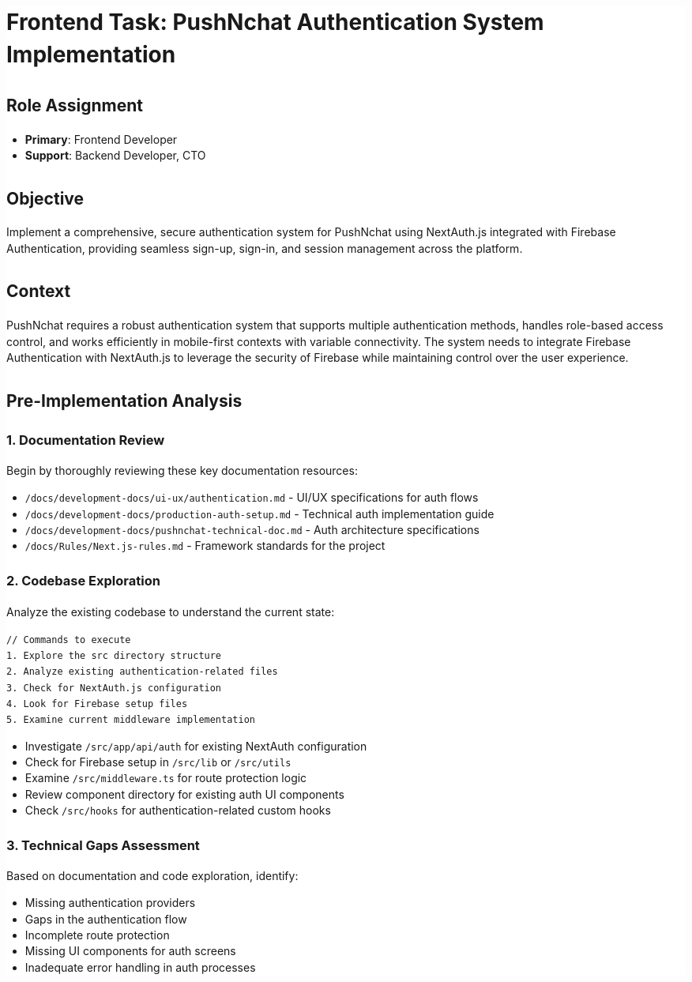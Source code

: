 # Frontend Task: PushNchat Authentication System Implementation

## Role Assignment
- **Primary**: Frontend Developer
- **Support**: Backend Developer, CTO

## Objective
Implement a comprehensive, secure authentication system for PushNchat using NextAuth.js integrated with Firebase Authentication, providing seamless sign-up, sign-in, and session management across the platform.

## Context
PushNchat requires a robust authentication system that supports multiple authentication methods, handles role-based access control, and works efficiently in mobile-first contexts with variable connectivity. The system needs to integrate Firebase Authentication with NextAuth.js to leverage the security of Firebase while maintaining control over the user experience.

## Pre-Implementation Analysis

### 1. Documentation Review
Begin by thoroughly reviewing these key documentation resources:
- `/docs/development-docs/ui-ux/authentication.md` - UI/UX specifications for auth flows
- `/docs/development-docs/production-auth-setup.md` - Technical auth implementation guide
- `/docs/development-docs/pushnchat-technical-doc.md` - Auth architecture specifications
- `/docs/Rules/Next.js-rules.md` - Framework standards for the project

### 2. Codebase Exploration
Analyze the existing codebase to understand the current state:

```
// Commands to execute
1. Explore the src directory structure
2. Analyze existing authentication-related files
3. Check for NextAuth.js configuration
4. Look for Firebase setup files
5. Examine current middleware implementation
```

- Investigate `/src/app/api/auth` for existing NextAuth configuration
- Check for Firebase setup in `/src/lib` or `/src/utils`
- Examine `/src/middleware.ts` for route protection logic
- Review component directory for existing auth UI components
- Check `/src/hooks` for authentication-related custom hooks

### 3. Technical Gaps Assessment
Based on documentation and code exploration, identify:
- Missing authentication providers
- Gaps in the authentication flow
- Incomplete route protection
- Missing UI components for auth screens
- Inadequate error handling in auth processes
